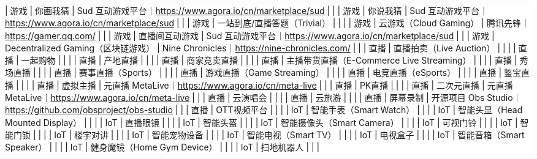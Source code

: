 | 游戏                   | 你画我猜                                 | Sud 互动游戏平台｜https://www.agora.io/cn/marketplace/sud                      |    | 
| 游戏                   | 你说我猜                                 | Sud 互动游戏平台｜https://www.agora.io/cn/marketplace/sud                      |    | 
| 游戏                   | 一站到底/直播答题（Trivial）                   |                                                                         |    | 
| 游戏                   | 云游戏（Cloud Gaming）                    | 腾讯先锋｜https://gamer.qq.com/                                              |    | 
| 游戏                   | 直播间互动游戏                              | Sud 互动游戏平台｜https://www.agora.io/cn/marketplace/sud                      |    | 
| 游戏                   | Decentralized Gaming（区块链游戏）          | Nine Chronicles｜https://nine-chronicles.com/                            |    | 
| 直播                   | 直播拍卖（Live Auction）                   |                                                                         |    | 
| 直播                   | 一起购物                                 |                                                                         |    | 
| 直播                   | 产地直播                                 |                                                                         |    | 
| 直播                   | 商家竞卖直播                               |                                                                         |    | 
| 直播                   | 主播带货直播（E-Commerce Live Streaming）    |                                                                         |    | 
| 直播                   | 秀场直播                                 |                                                                         |    | 
| 直播                   | 赛事直播（Sports）                         |                                                                         |    | 
| 直播                   | 游戏直播（Game Streaming）                 |                                                                         |    | 
| 直播                   | 电竞直播（eSports）                        |                                                                         |    | 
| 直播                   | 鉴宝直播                                 |                                                                         |    | 
| 直播                   | 虚拟主播                                 | 元直播 MetaLive｜https://www.agora.io/cn/meta-live                          |    | 
| 直播                   | PK直播                                 |                                                                         |    | 
| 直播                   | 二次元直播                                | 元直播 MetaLive｜https://www.agora.io/cn/meta-live                          |    | 
| 直播                   | 云演唱会                                 |                                                                         |    | 
| 直播                   | 云旅游                                  |                                                                         |    | 
| 直播                   | 屏幕录制                                 | 开源项目 Obs Studio｜https://github.com/obsproject/obs-studio                |    | 
| 直播                   | OTT视频平台                              |                                                                         |    | 
| IoT                  | 智能手表（Smart Watch）                    |                                                                         |    | 
| IoT                  | 智能头显（Head Mounted Display）           |                                                                         |    | 
| IoT                  | 直播眼镜                                 |                                                                         |    | 
| IoT                  | 智能头盔                                 |                                                                         |    | 
| IoT                  | 智能摄像头（Smart Camera）                  |                                                                         |    | 
| IoT                  | 可视门铃                                 |                                                                         |    | 
| IoT                  | 智能门锁                                 |                                                                         |    | 
| IoT                  | 楼宇对讲                                 |                                                                         |    | 
| IoT                  | 智能宠物设备                               |                                                                         |    | 
| IoT                  | 智能电视（Smart TV）                       |                                                                         |    | 
| IoT                  | 电视盒子                                 |                                                                         |    | 
| IoT                  | 智能音箱（Smart Speaker）                  |                                                                         |    | 
| IoT                  | 健身魔镜（Home Gym Device）                |                                                                         |    | 
| IoT                  | 扫地机器人                                |                                                                         |    | 